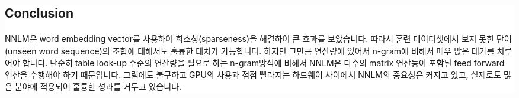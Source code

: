 ## Conclusion

NNLM은 word embedding vector를 사용하여 희소성(sparseness)을 해결하여 큰 효과를 보았습니다. 따라서 훈련 데이터셋에서 보지 못한 단어(unseen word sequence)의 조합에 대해서도 훌륭한 대처가 가능합니다. 하지만 그만큼 연산량에 있어서 n-gram에 비해서 매우 많은 대가를 치루어야 합니다. 단순히 table look-up 수준의 연산량을 필요로 하는 n-gram방식에 비해서 NNLM은 다수의 matrix 연산등이 포함된 feed forward 연산을 수행해야 하기 때문입니다. 그럼에도 불구하고 GPU의 사용과 점점 빨라지는 하드웨어 사이에서 NNLM의 중요성은 커지고 있고, 실제로도 많은 분야에 적용되어 훌륭한 성과를 거두고 있습니다.